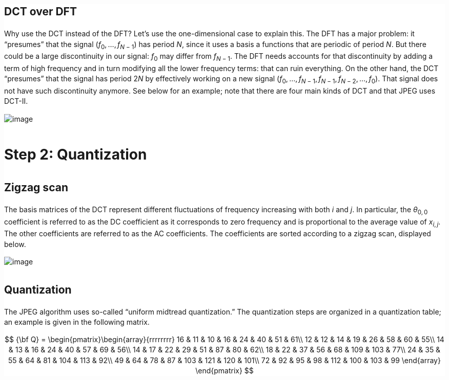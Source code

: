 ## DCT over DFT

Why use the DCT instead of the DFT? Let’s use the one-dimensional case
to explain this. The DFT has a major problem: it “presumes” that the
signal $(f_0, \dots, f_{N-1})$ has period $N$, since it uses a basis a
functions that are periodic of period $N$. But there could be a large
discontinuity in our signal: $f_0$ may differ from
$f_{N-1}$. The DFT needs accounts for that discontinuity by adding a
term of high frequency and in turn modifying all the lower frequency
terms: that can ruin everything. On the other hand, the DCT “presumes”
that the signal has period $2N$ by effectively working on a new signal
$(f_0, \dots, f_{N-1}, f_{N-1}, f_{N-2}, \dots, f_0)$. That signal does
not have such discontinuity anymore. See below for an example; note that
there are four main kinds of DCT and that JPEG uses DCT-II.

![image](/img/Year_3/CaC/Data_Compression/JPEG/DCT.webp)

# Step 2: Quantization

## Zigzag scan

The basis matrices of the DCT represent different fluctuations of
frequency increasing with both $i$ and $j$. In particular, the
$\theta_{0,0}$ coefficient is referred to as the DC coefficient
as it corresponds to zero frequency and is proportional to the average
value of $x_{i,j}$. The other coefficients are referred to as the
AC coefficients. The coefficients are sorted according to a
zigzag scan, displayed below.

![image](/img/Year_3/CaC/Data_Compression/JPEG/JPEG_ZigZag.png)

## Quantization

The JPEG algorithm uses so-called “uniform midtread quantization.” The
quantization steps are organized in a quantization table; an example is
given in the following matrix.

$$
{\bf Q} = \begin{pmatrix}\begin{array}{rrrrrrrr}
    16 & 11 & 10 & 16 & 24 & 40 & 51 & 61\\
    12 & 12 & 14 & 19 & 26 & 58 & 60 & 55\\
    14 & 13 & 16 & 24 & 40 & 57 & 69 & 56\\
    14 & 17 & 22 & 29 & 51 & 87 & 80 & 62\\
    18 & 22 & 37 & 56 & 68 & 109 & 103 & 77\\
    24 & 35 & 55 & 64 & 81 & 104 & 113 & 92\\
    49 & 64 & 78 & 87 & 103 & 121 & 120 & 101\\
    72 & 92 & 95 & 98 & 112 & 100 & 103 & 99
\end{array}
\end{pmatrix}
$$
